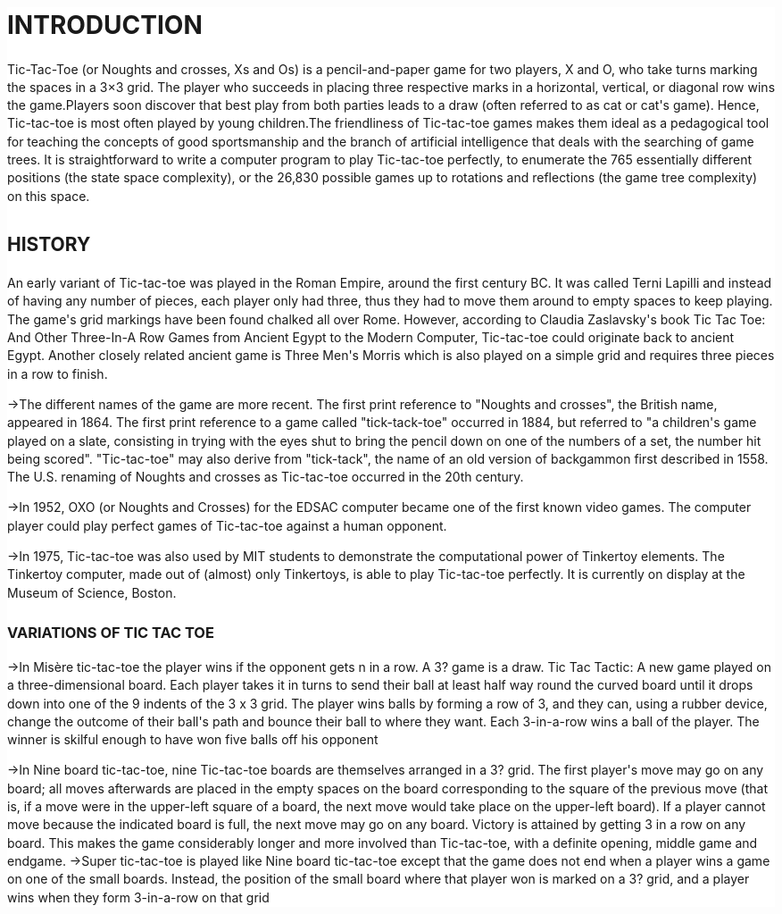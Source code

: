 # INTRODUCTION
  
  Tic-Tac-Toe (or Noughts and crosses, Xs and Os) is a pencil-and-paper game for two players, X and O, who take turns marking the spaces in a 3×3 grid. The player who succeeds in placing three respective marks in a horizontal, vertical, or diagonal row wins the game.Players soon discover that best play from both parties leads to a draw (often referred to as cat or cat's game). Hence, Tic-tac-toe is most often played by young children.The friendliness of Tic-tac-toe games makes them ideal as a pedagogical tool for teaching the concepts of good sportsmanship and the branch of artificial intelligence that deals with the searching of game trees. It is straightforward to write a computer program to play Tic-tac-toe perfectly, to enumerate the 765 essentially different positions (the state space complexity), or the 26,830 possible games up to rotations and reflections (the game tree complexity) on this space.
  
  ## **HISTORY**
  
  An early variant of Tic-tac-toe was played in the Roman Empire, around the first century BC. It was called Terni Lapilli and instead of having any number of pieces, each player only had three, thus they had to move them around to empty spaces to keep playing. The game's grid markings have been found chalked all over Rome. However, according to Claudia Zaslavsky's book Tic Tac Toe: And Other Three-In-A Row Games from Ancient Egypt to the Modern Computer, Tic-tac-toe could originate back to ancient Egypt. Another closely related ancient game is Three Men's Morris which is also played on a simple grid and requires three pieces in a row to finish.

->The different names of the game are more recent. The first print reference to "Noughts and crosses", the British name, appeared in 1864. The first print reference to a game called "tick-tack-toe" occurred in 1884, but referred to "a children's game played on a slate, consisting in trying with the eyes shut to bring the pencil down on one of the numbers of a set, the number hit being scored". "Tic-tac-toe" may also derive from "tick-tack", the name of an old version of backgammon first described in 1558. The U.S. renaming of Noughts and crosses as Tic-tac-toe occurred in the 20th century.

->In 1952, OXO (or Noughts and Crosses) for the EDSAC computer became one of the first known video games. The computer player could play perfect games of Tic-tac-toe against a human opponent.

->In 1975, Tic-tac-toe was also used by MIT students to demonstrate the computational power of Tinkertoy elements. The Tinkertoy computer, made out of (almost) only Tinkertoys, is able to play Tic-tac-toe perfectly. It is currently on display at the Museum of Science, Boston.
  
### **VARIATIONS OF TIC TAC TOE**

->In Misère tic-tac-toe the player wins if the opponent gets n in a row. A 3? game is a draw.
Tic Tac Tactic: A new game played on a three-dimensional board. Each player takes it in turns to send their ball at least half way round the curved board until it drops down into one of the 9 indents of the 3 x 3 grid. The player wins balls by forming a row of 3, and they can, using a rubber device, change the outcome of their ball's path and bounce their ball to where they want. Each 3-in-a-row wins a ball of the player. The winner is skilful enough to have won five balls off his opponent

->In Nine board tic-tac-toe, nine Tic-tac-toe boards are themselves arranged in a 3? grid. The first player's move may go on any board; all moves afterwards are placed in the empty spaces on the board corresponding to the square of the previous move (that is, if a move were in the upper-left square of a board, the next move would take place on the upper-left board). If a player cannot move because the indicated board is full, the next move may go on any board. Victory is attained by getting 3 in a row on any board. This makes the game considerably longer and more involved than Tic-tac-toe, with a definite opening, middle game and endgame.
->Super tic-tac-toe is played like Nine board tic-tac-toe except that the game does not end when a player wins a game on one of the small boards. Instead, the position of the small board where that player won is marked on a 3? grid, and a player wins when they form 3-in-a-row on that grid
